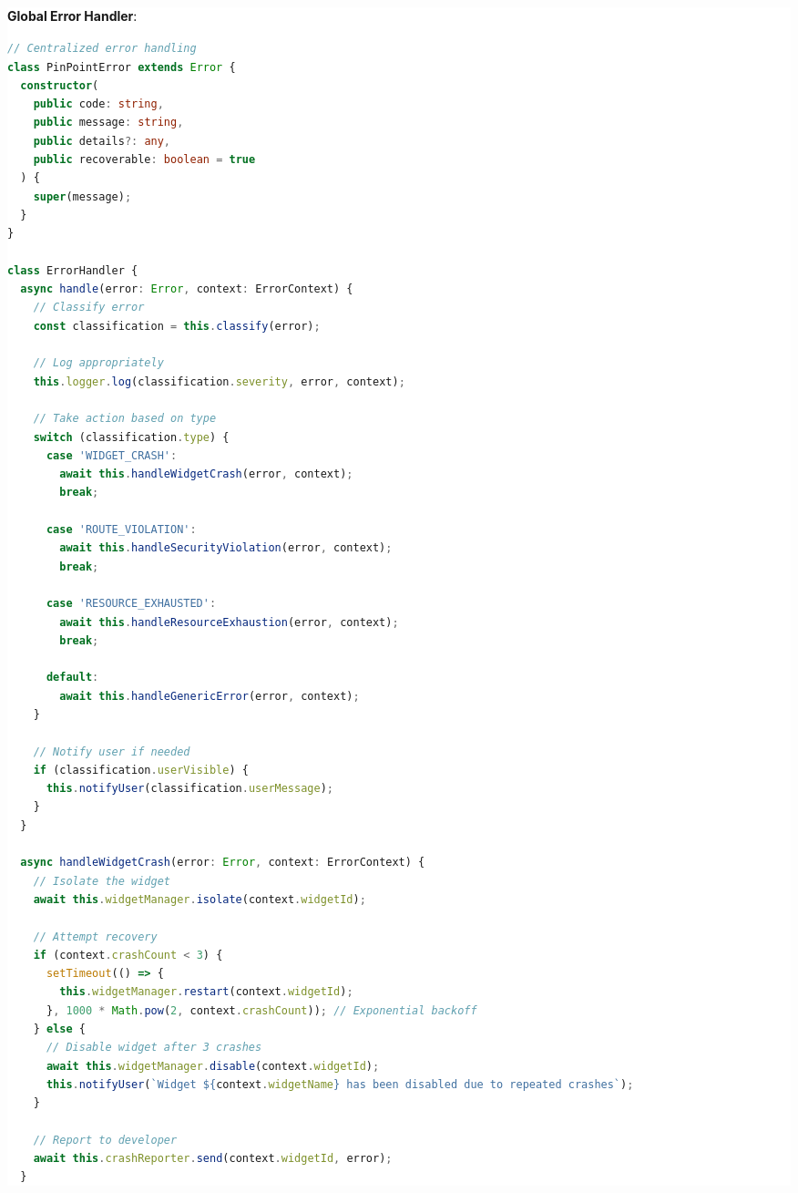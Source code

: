 **Global Error Handler**:
```typescript
// Centralized error handling
class PinPointError extends Error {
  constructor(
    public code: string,
    public message: string,
    public details?: any,
    public recoverable: boolean = true
  ) {
    super(message);
  }
}

class ErrorHandler {
  async handle(error: Error, context: ErrorContext) {
    // Classify error
    const classification = this.classify(error);
    
    // Log appropriately
    this.logger.log(classification.severity, error, context);
    
    // Take action based on type
    switch (classification.type) {
      case 'WIDGET_CRASH':
        await this.handleWidgetCrash(error, context);
        break;
        
      case 'ROUTE_VIOLATION':
        await this.handleSecurityViolation(error, context);
        break;
        
      case 'RESOURCE_EXHAUSTED':
        await this.handleResourceExhaustion(error, context);
        break;
        
      default:
        await this.handleGenericError(error, context);
    }
    
    // Notify user if needed
    if (classification.userVisible) {
      this.notifyUser(classification.userMessage);
    }
  }
  
  async handleWidgetCrash(error: Error, context: ErrorContext) {
    // Isolate the widget
    await this.widgetManager.isolate(context.widgetId);
    
    // Attempt recovery
    if (context.crashCount < 3) {
      setTimeout(() => {
        this.widgetManager.restart(context.widgetId);
      }, 1000 * Math.pow(2, context.crashCount)); // Exponential backoff
    } else {
      // Disable widget after 3 crashes
      await this.widgetManager.disable(context.widgetId);
      this.notifyUser(`Widget ${context.widgetName} has been disabled due to repeated crashes`);
    }
    
    // Report to developer
    await this.crashReporter.send(context.widgetId, error);
  }
```